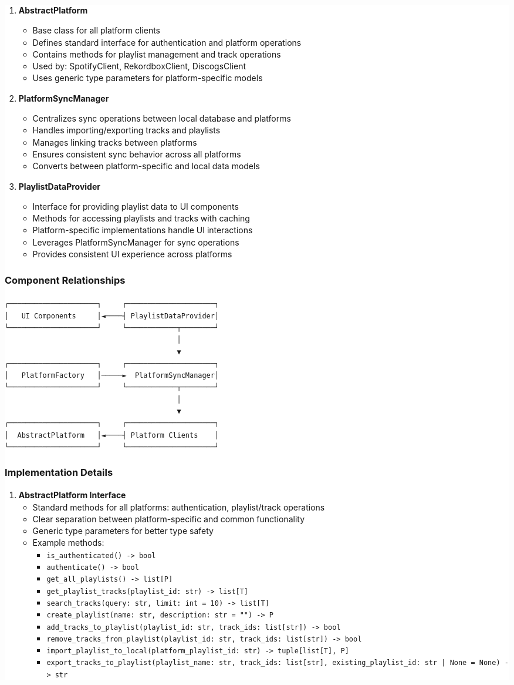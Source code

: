 1. **AbstractPlatform**
   - Base class for all platform clients
   - Defines standard interface for authentication and platform operations
   - Contains methods for playlist management and track operations
   - Used by: SpotifyClient, RekordboxClient, DiscogsClient
   - Uses generic type parameters for platform-specific models

2. **PlatformSyncManager**
   - Centralizes sync operations between local database and platforms
   - Handles importing/exporting tracks and playlists
   - Manages linking tracks between platforms
   - Ensures consistent sync behavior across all platforms
   - Converts between platform-specific and local data models

3. **PlaylistDataProvider**
   - Interface for providing playlist data to UI components
   - Methods for accessing playlists and tracks with caching
   - Platform-specific implementations handle UI interactions
   - Leverages PlatformSyncManager for sync operations
   - Provides consistent UI experience across platforms

### Component Relationships

```
┌─────────────────────┐     ┌─────────────────────┐
│   UI Components     │◄────┤ PlaylistDataProvider│
└─────────────────────┘     └────────────┬────────┘
                                         │
                                         ▼
┌─────────────────────┐     ┌─────────────────────┐
│   PlatformFactory   │─────►  PlatformSyncManager│
└─────────────────────┘     └────────────┬────────┘
                                         │
                                         ▼
┌─────────────────────┐     ┌─────────────────────┐
│  AbstractPlatform   │◄────┤ Platform Clients    │
└─────────────────────┘     └─────────────────────┘
```

### Implementation Details

1. **AbstractPlatform Interface**
   - Standard methods for all platforms: authentication, playlist/track operations
   - Clear separation between platform-specific and common functionality
   - Generic type parameters for better type safety
   - Example methods:
     - `is_authenticated() -> bool`
     - `authenticate() -> bool`
     - `get_all_playlists() -> list[P]`
     - `get_playlist_tracks(playlist_id: str) -> list[T]`
     - `search_tracks(query: str, limit: int = 10) -> list[T]`
     - `create_playlist(name: str, description: str = "") -> P`
     - `add_tracks_to_playlist(playlist_id: str, track_ids: list[str]) -> bool`
     - `remove_tracks_from_playlist(playlist_id: str, track_ids: list[str]) -> bool`
     - `import_playlist_to_local(platform_playlist_id: str) -> tuple[list[T], P]`
     - `export_tracks_to_playlist(playlist_name: str, track_ids: list[str], existing_playlist_id: str | None = None) -> str`

